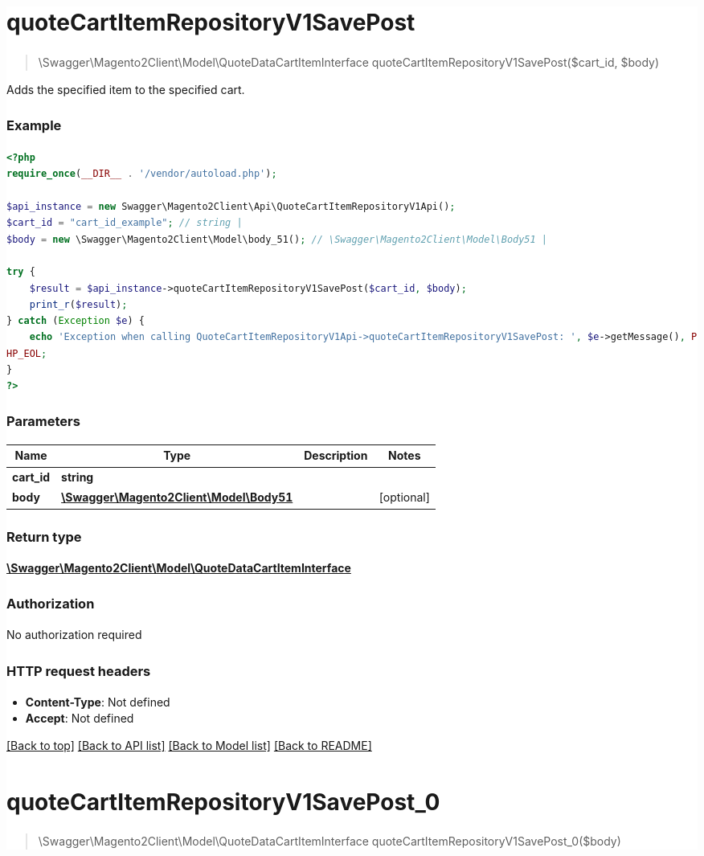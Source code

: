 # **quoteCartItemRepositoryV1SavePost**
> \Swagger\Magento2Client\Model\QuoteDataCartItemInterface quoteCartItemRepositoryV1SavePost($cart_id, $body)



Adds the specified item to the specified cart.

### Example
```php
<?php
require_once(__DIR__ . '/vendor/autoload.php');

$api_instance = new Swagger\Magento2Client\Api\QuoteCartItemRepositoryV1Api();
$cart_id = "cart_id_example"; // string | 
$body = new \Swagger\Magento2Client\Model\body_51(); // \Swagger\Magento2Client\Model\Body51 | 

try {
    $result = $api_instance->quoteCartItemRepositoryV1SavePost($cart_id, $body);
    print_r($result);
} catch (Exception $e) {
    echo 'Exception when calling QuoteCartItemRepositoryV1Api->quoteCartItemRepositoryV1SavePost: ', $e->getMessage(), PHP_EOL;
}
?>
```

### Parameters

Name | Type | Description  | Notes
------------- | ------------- | ------------- | -------------
 **cart_id** | **string**|  |
 **body** | [**\Swagger\Magento2Client\Model\Body51**](../Model/body_51.md)|  | [optional]

### Return type

[**\Swagger\Magento2Client\Model\QuoteDataCartItemInterface**](../Model/QuoteDataCartItemInterface.md)

### Authorization

No authorization required

### HTTP request headers

 - **Content-Type**: Not defined
 - **Accept**: Not defined

[[Back to top]](#) [[Back to API list]](../../README.md#documentation-for-api-endpoints) [[Back to Model list]](../../README.md#documentation-for-models) [[Back to README]](../../README.md)

# **quoteCartItemRepositoryV1SavePost_0**
> \Swagger\Magento2Client\Model\QuoteDataCartItemInterface quoteCartItemRepositoryV1SavePost_0($body)
